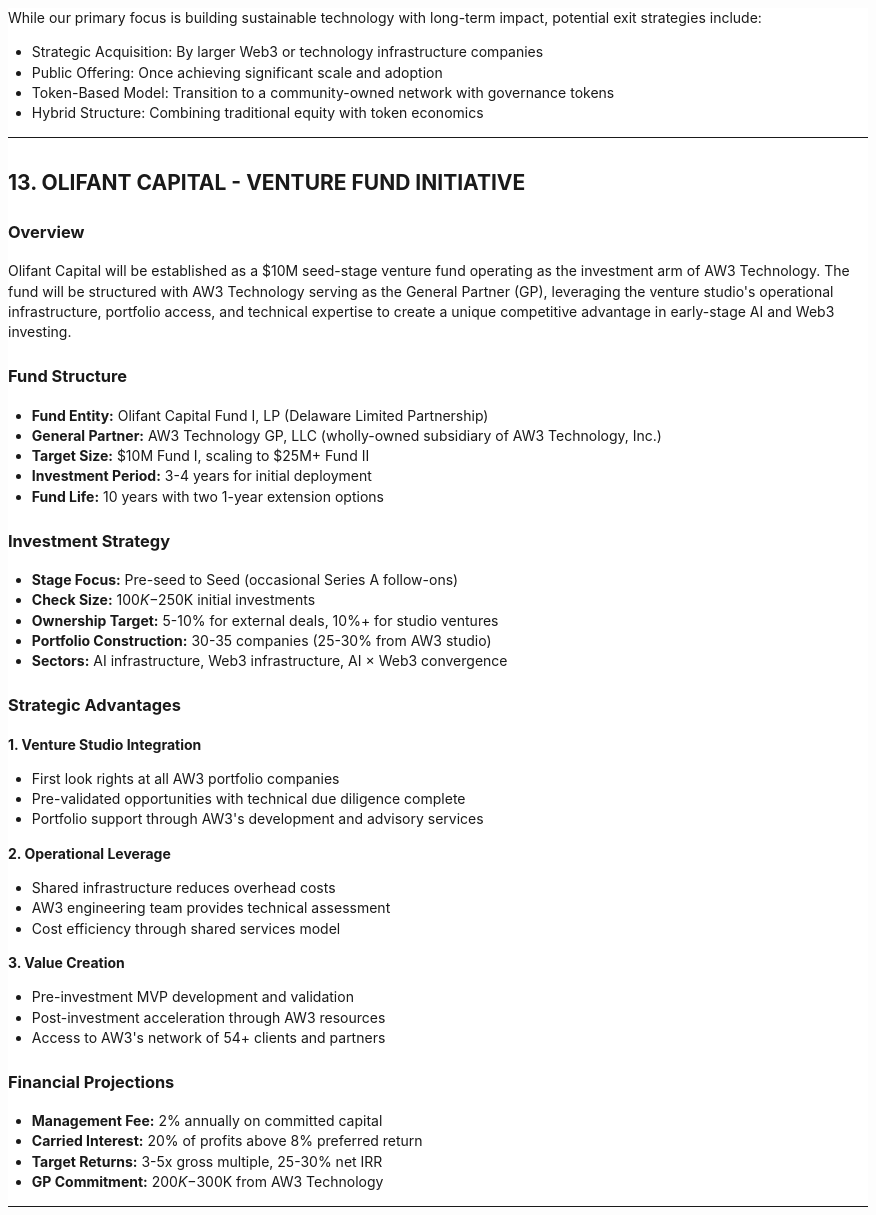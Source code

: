 While our primary focus is building sustainable technology with long-term impact, potential exit strategies include:
- Strategic Acquisition: By larger Web3 or technology infrastructure companies
- Public Offering: Once achieving significant scale and adoption
- Token-Based Model: Transition to a community-owned network with governance tokens
- Hybrid Structure: Combining traditional equity with token economics

---

## 13. OLIFANT CAPITAL - VENTURE FUND INITIATIVE

### Overview
Olifant Capital will be established as a $10M seed-stage venture fund operating as the investment arm of AW3 Technology. The fund will be structured with AW3 Technology serving as the General Partner (GP), leveraging the venture studio's operational infrastructure, portfolio access, and technical expertise to create a unique competitive advantage in early-stage AI and Web3 investing.

### Fund Structure
- **Fund Entity:** Olifant Capital Fund I, LP (Delaware Limited Partnership)
- **General Partner:** AW3 Technology GP, LLC (wholly-owned subsidiary of AW3 Technology, Inc.)
- **Target Size:** $10M Fund I, scaling to $25M+ Fund II
- **Investment Period:** 3-4 years for initial deployment
- **Fund Life:** 10 years with two 1-year extension options

### Investment Strategy
- **Stage Focus:** Pre-seed to Seed (occasional Series A follow-ons)
- **Check Size:** $100K-$250K initial investments
- **Ownership Target:** 5-10% for external deals, 10%+ for studio ventures
- **Portfolio Construction:** 30-35 companies (25-30% from AW3 studio)
- **Sectors:** AI infrastructure, Web3 infrastructure, AI × Web3 convergence

### Strategic Advantages
**1. Venture Studio Integration**
- First look rights at all AW3 portfolio companies
- Pre-validated opportunities with technical due diligence complete
- Portfolio support through AW3's development and advisory services

**2. Operational Leverage**
- Shared infrastructure reduces overhead costs
- AW3 engineering team provides technical assessment
- Cost efficiency through shared services model

**3. Value Creation**
- Pre-investment MVP development and validation
- Post-investment acceleration through AW3 resources
- Access to AW3's network of 54+ clients and partners

### Financial Projections
- **Management Fee:** 2% annually on committed capital
- **Carried Interest:** 20% of profits above 8% preferred return
- **Target Returns:** 3-5x gross multiple, 25-30% net IRR
- **GP Commitment:** $200K-$300K from AW3 Technology

---